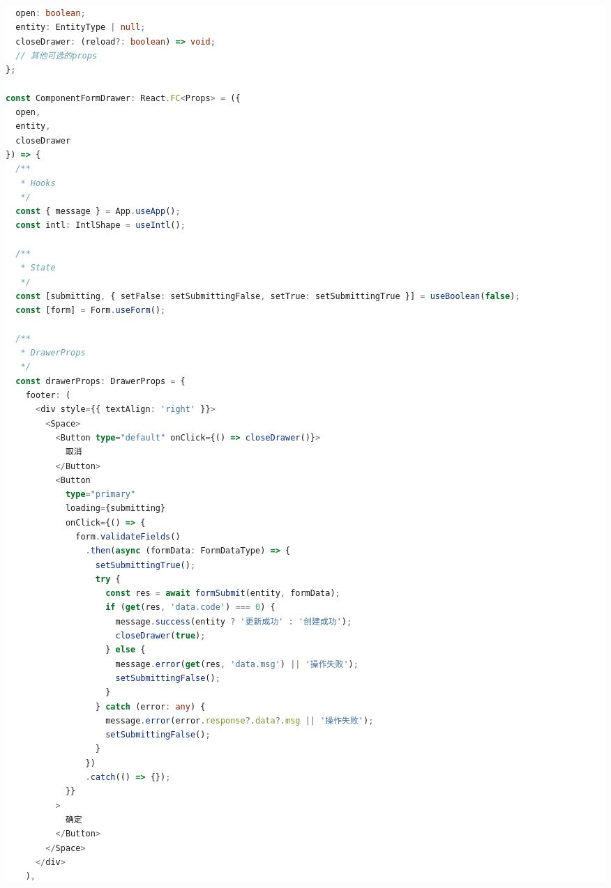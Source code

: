 ```typescript
  open: boolean;
  entity: EntityType | null;
  closeDrawer: (reload?: boolean) => void;
  // 其他可选的props
};

const ComponentFormDrawer: React.FC<Props> = ({
  open,
  entity,
  closeDrawer
}) => {
  /**
   * Hooks
   */
  const { message } = App.useApp();
  const intl: IntlShape = useIntl();

  /**
   * State
   */
  const [submitting, { setFalse: setSubmittingFalse, setTrue: setSubmittingTrue }] = useBoolean(false);
  const [form] = Form.useForm();

  /**
   * DrawerProps
   */
  const drawerProps: DrawerProps = {
    footer: (
      <div style={{ textAlign: 'right' }}>
        <Space>
          <Button type="default" onClick={() => closeDrawer()}>
            取消
          </Button>
          <Button
            type="primary"
            loading={submitting}
            onClick={() => {
              form.validateFields()
                .then(async (formData: FormDataType) => {
                  setSubmittingTrue();
                  try {
                    const res = await formSubmit(entity, formData);
                    if (get(res, 'data.code') === 0) {
                      message.success(entity ? '更新成功' : '创建成功');
                      closeDrawer(true);
                    } else {
                      message.error(get(res, 'data.msg') || '操作失败');
                      setSubmittingFalse();
                    }
                  } catch (error: any) {
                    message.error(error.response?.data?.msg || '操作失败');
                    setSubmittingFalse();
                  }
                })
                .catch(() => {});
            }}
          >
            确定
          </Button>
        </Space>
      </div>
    ),
```